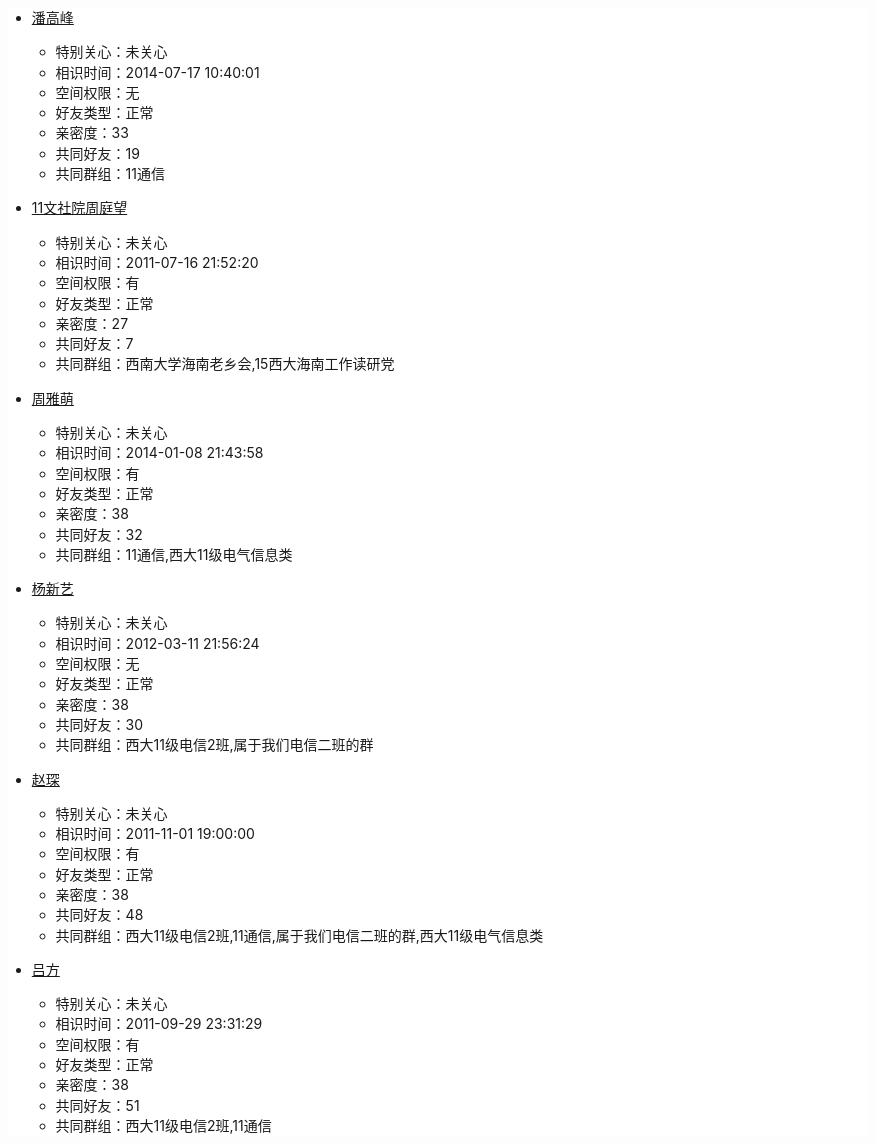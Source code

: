 - [潘高峰](https://user.qzone.qq.com/562300117)
	- 特别关心：未关心
	- 相识时间：2014-07-17 10:40:01
	- 空间权限：无
	- 好友类型：正常
	- 亲密度：33
	- 共同好友：19
	- 共同群组：11通信

- [11文社院周庭望](https://user.qzone.qq.com/598417448)
	- 特别关心：未关心
	- 相识时间：2011-07-16 21:52:20
	- 空间权限：有
	- 好友类型：正常
	- 亲密度：27
	- 共同好友：7
	- 共同群组：西南大学海南老乡会,15西大海南工作读研党

- [周雅萌](https://user.qzone.qq.com/627532484)
	- 特别关心：未关心
	- 相识时间：2014-01-08 21:43:58
	- 空间权限：有
	- 好友类型：正常
	- 亲密度：38
	- 共同好友：32
	- 共同群组：11通信,西大11级电气信息类

- [杨新艺](https://user.qzone.qq.com/654609662)
	- 特别关心：未关心
	- 相识时间：2012-03-11 21:56:24
	- 空间权限：无
	- 好友类型：正常
	- 亲密度：38
	- 共同好友：30
	- 共同群组：西大11级电信2班,属于我们电信二班的群

- [赵琛](https://user.qzone.qq.com/664503485)
	- 特别关心：未关心
	- 相识时间：2011-11-01 19:00:00
	- 空间权限：有
	- 好友类型：正常
	- 亲密度：38
	- 共同好友：48
	- 共同群组：西大11级电信2班,11通信,属于我们电信二班的群,西大11级电气信息类

- [吕方](https://user.qzone.qq.com/664882496)
	- 特别关心：未关心
	- 相识时间：2011-09-29 23:31:29
	- 空间权限：有
	- 好友类型：正常
	- 亲密度：38
	- 共同好友：51
	- 共同群组：西大11级电信2班,11通信
